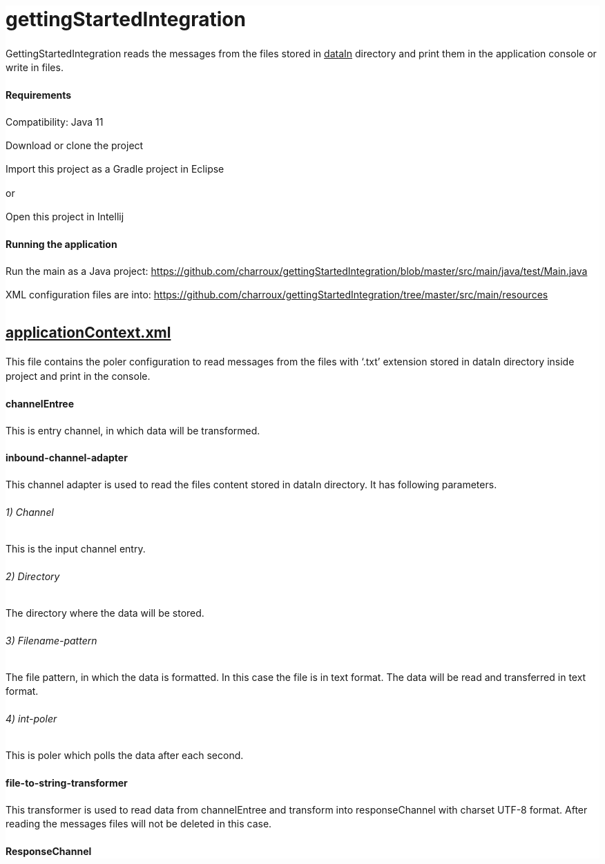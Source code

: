 # gettingStartedIntegration

GettingStartedIntegration reads the messages from the files stored in [dataIn](/dataIn) directory and print them in the application console or write in files.

#### Requirements
Compatibility: Java 11

Download or clone the project

Import this project as a Gradle project in Eclipse 

or 

Open this project in Intellij
#### Running the application
Run the main as a Java project: https://github.com/charroux/gettingStartedIntegration/blob/master/src/main/java/test/Main.java

XML configuration files are into: https://github.com/charroux/gettingStartedIntegration/tree/master/src/main/resources

## [applicationContext.xml](/src/main/resources)

This file contains the poler configuration to read messages from the files with ‘.txt’ extension stored in dataIn directory inside project and print in the console.
	

        
#### channelEntree
This is entry channel, in which data will be transformed.

#### inbound-channel-adapter	
This channel adapter is used to read the files content stored in dataIn directory. It has following parameters.
###### 1) Channel
This is the input channel entry.
###### 2) Directory
   The directory where the data will be stored.
###### 3) Filename-pattern
   The file pattern, in which the data is formatted. In this case the file is in text format. The data will be read and transferred in text format.
###### 4) int-poler
   This is poler which polls the data after each second.

#### file-to-string-transformer
This transformer is used to read data from channelEntree and transform into responseChannel with charset UTF-8
format. After reading the messages files will not be deleted in this case.

#### ResponseChannel
